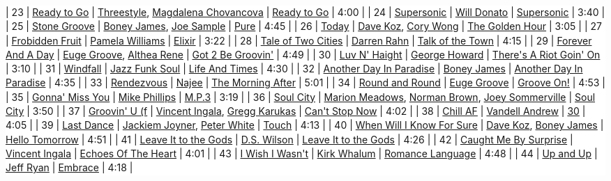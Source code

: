 | 23 | [Ready to Go](https://open.spotify.com/track/6aFbcAvsjTgQyfEw4M1hyz) | [Threestyle](https://open.spotify.com/artist/6Dj8bjGUnCYJddzoiTdJjX), [Magdalena Chovancova](https://open.spotify.com/artist/7sk96eq3pJ78GAZnf02FEP) | [Ready to Go](https://open.spotify.com/album/3lMmhPqyO3M5ECUj0enyJr) | 4:00 |
| 24 | [Supersonic](https://open.spotify.com/track/2gGhIxqwahRw0tcrNRoy6f) | [Will Donato](https://open.spotify.com/artist/0m8061Uhsuwz9fv6AJGOs9) | [Supersonic](https://open.spotify.com/album/2KylbEyOJLnnHSAaVphBPV) | 3:40 |
| 25 | [Stone Groove](https://open.spotify.com/track/5WyIyCuElhkrqxka1AEIAQ) | [Boney James](https://open.spotify.com/artist/1sBRcMH8DDR8Nsk2RoJmjS), [Joe Sample](https://open.spotify.com/artist/4H2b90USTVSstPktwUsDZE) | [Pure](https://open.spotify.com/album/2xbF9okrdq3tct4UuEKqzh) | 4:45 |
| 26 | [Today](https://open.spotify.com/track/2q31jbhT4UKTd0hD79yPJQ) | [Dave Koz](https://open.spotify.com/artist/0ZcJXldoq09BRIMl0Qh1Vm), [Cory Wong](https://open.spotify.com/artist/6xt9sJmmyYwWkJv8A6ssiU) | [The Golden Hour](https://open.spotify.com/album/60IyGGYt7i028SO7QQdSb1) | 3:05 |
| 27 | [Frobidden Fruit](https://open.spotify.com/track/5AtQKKuYkuGbdQOXAvxGCN) | [Pamela Williams](https://open.spotify.com/artist/5B6uaAUFgsawlZzzhsQxjM) | [Elixir](https://open.spotify.com/album/1IMGSrqAcD0F6aTtd5X4RV) | 3:22 |
| 28 | [Tale of Two Cities](https://open.spotify.com/track/4VJSwqmyH1g3TSOhUC2iKS) | [Darren Rahn](https://open.spotify.com/artist/20Jboo9DFLN2MlZPtXQt2u) | [Talk of the Town](https://open.spotify.com/album/4abiiPlSBphVadoxMa85U7) | 4:15 |
| 29 | [Forever And A Day](https://open.spotify.com/track/6P6HGa4StPd1NcPmBBR4b9) | [Euge Groove](https://open.spotify.com/artist/05UwRaoOjJPuGzCtawrORF), [Althea Rene](https://open.spotify.com/artist/5FnGUGAaOtAqnk6Zxn6nFY) | [Got 2 Be Groovin'](https://open.spotify.com/album/4MRGWe9ughUgD0oqJaHjgA) | 4:49 |
| 30 | [Luv N' Haight](https://open.spotify.com/track/0Cul7Nx1V0E1bPkuajTr4m) | [George Howard](https://open.spotify.com/artist/0MDjU3FoGxwGH0rbkcwF2f) | [There's A Riot Goin' On](https://open.spotify.com/album/7ePa1hoszJWnri1MpUUkmT) | 3:10 |
| 31 | [Windfall](https://open.spotify.com/track/35lSHKu6MIaXuB2aUacX7C) | [Jazz Funk Soul](https://open.spotify.com/artist/3avdUekEuUcWJDjYZimuED) | [Life And Times](https://open.spotify.com/album/7oZHj62kMhRxOuyWgUOCM1) | 4:30 |
| 32 | [Another Day In Paradise](https://open.spotify.com/track/07EjeqkqzPeEhz6B2zgmDU) | [Boney James](https://open.spotify.com/artist/1sBRcMH8DDR8Nsk2RoJmjS) | [Another Day In Paradise](https://open.spotify.com/album/20nnoaK341xKWNK6cNlNBn) | 4:35 |
| 33 | [Rendezvous](https://open.spotify.com/track/6lyoLhAkRUDGXVgcpXXcCx) | [Najee](https://open.spotify.com/artist/41F8cUV8LJGVDPNnj0ito3) | [The Morning After](https://open.spotify.com/album/4ILJ7RNqetmplRsoyFvouK) | 5:01 |
| 34 | [Round and Round](https://open.spotify.com/track/13XQpSrDR5iE5DQsjW97wA) | [Euge Groove](https://open.spotify.com/artist/05UwRaoOjJPuGzCtawrORF) | [Groove On!](https://open.spotify.com/album/5vYhpagdFervgTth43gDBp) | 4:53 |
| 35 | [Gonna' Miss You](https://open.spotify.com/track/4TCscGfdcw4qamFgbtwBpA) | [Mike Phillips](https://open.spotify.com/artist/7qvPuqxswjsFxbsDUfaNGb) | [M.P.3](https://open.spotify.com/album/5dHIYzhFckBVCZO7FTA5VN) | 3:19 |
| 36 | [Soul City](https://open.spotify.com/track/5H6VCCvafjEQWIrnui0wOd) | [Marion Meadows](https://open.spotify.com/artist/46PWlvjKg5zNakteW1CJkG), [Norman Brown](https://open.spotify.com/artist/79kOOyVKcrCOKDnzcDHsia), [Joey Sommerville](https://open.spotify.com/artist/3r2DTAWaEg2ZWJldij2VUA) | [Soul City](https://open.spotify.com/album/1DxgdQ1ElsqF3qHh536Q9D) | 3:50 |
| 37 | [Groovin' U \(f](https://open.spotify.com/track/63XAVsskaasvNFwuX9bDrB) | [Vincent Ingala](https://open.spotify.com/artist/1tPdDNZNPVa7NOQ6S0A5x7), [Gregg Karukas](https://open.spotify.com/artist/5hmQC9wWiUuHCJNRZFBi2V) | [Can't Stop Now](https://open.spotify.com/album/7ro6nLa2rGHaq4muoXPSJF) | 4:02 |
| 38 | [Chill AF](https://open.spotify.com/track/7wsOL6S0gabDU2OW95qlSq) | [Vandell Andrew](https://open.spotify.com/artist/2CqMN6Wc7xALKwcrV2vqEW) | [30](https://open.spotify.com/album/2uLQpzNicgtkOX2HnuQz7f) | 4:05 |
| 39 | [Last Dance](https://open.spotify.com/track/7eiTz8VI2yjqwUmGwsHyIE) | [Jackiem Joyner](https://open.spotify.com/artist/7v8LpmcY0BFVhJCispRDgg), [Peter White](https://open.spotify.com/artist/7FOIxhZMOdE8hnOF0X8qgo) | [Touch](https://open.spotify.com/album/6l3WC746tLslsTMqPu6DYb) | 4:13 |
| 40 | [When Will I Know For Sure](https://open.spotify.com/track/1MTT89DX8ZoN92fXJHxRqF) | [Dave Koz](https://open.spotify.com/artist/0ZcJXldoq09BRIMl0Qh1Vm), [Boney James](https://open.spotify.com/artist/1sBRcMH8DDR8Nsk2RoJmjS) | [Hello Tomorrow](https://open.spotify.com/album/755FhIw58on45zjf2hSpz7) | 4:51 |
| 41 | [Leave It to the Gods](https://open.spotify.com/track/3DvdHFeQ3AeZNzxHy61Gcu) | [D.S\. Wilson](https://open.spotify.com/artist/7n8T90C12QlPZnMCOOegmO) | [Leave It to the Gods](https://open.spotify.com/album/6VEDP9KD6ndDnNnBene1aX) | 4:26 |
| 42 | [Caught Me By Surprise](https://open.spotify.com/track/6YNng7Z0KAflPn0ETK9yfz) | [Vincent Ingala](https://open.spotify.com/artist/1tPdDNZNPVa7NOQ6S0A5x7) | [Echoes Of The Heart](https://open.spotify.com/album/7xWREx7N4D17yDHq7iSzRP) | 4:01 |
| 43 | [I Wish I Wasn't](https://open.spotify.com/track/2XwFh1c0eeB0mAdJsYCaoo) | [Kirk Whalum](https://open.spotify.com/artist/6v2VjBVPcGVbBqJrUWYiG1) | [Romance Language](https://open.spotify.com/album/6evpmPsZzuiEp1sWPbgg75) | 4:48 |
| 44 | [Up and Up](https://open.spotify.com/track/76VWJmXcf9xVHQmXSdR2On) | [Jeff Ryan](https://open.spotify.com/artist/0cjzOb6JYN5AOg4WVA9miY) | [Embrace](https://open.spotify.com/album/7bljLOiLPMG0ZbVVduZfzb) | 4:18 |